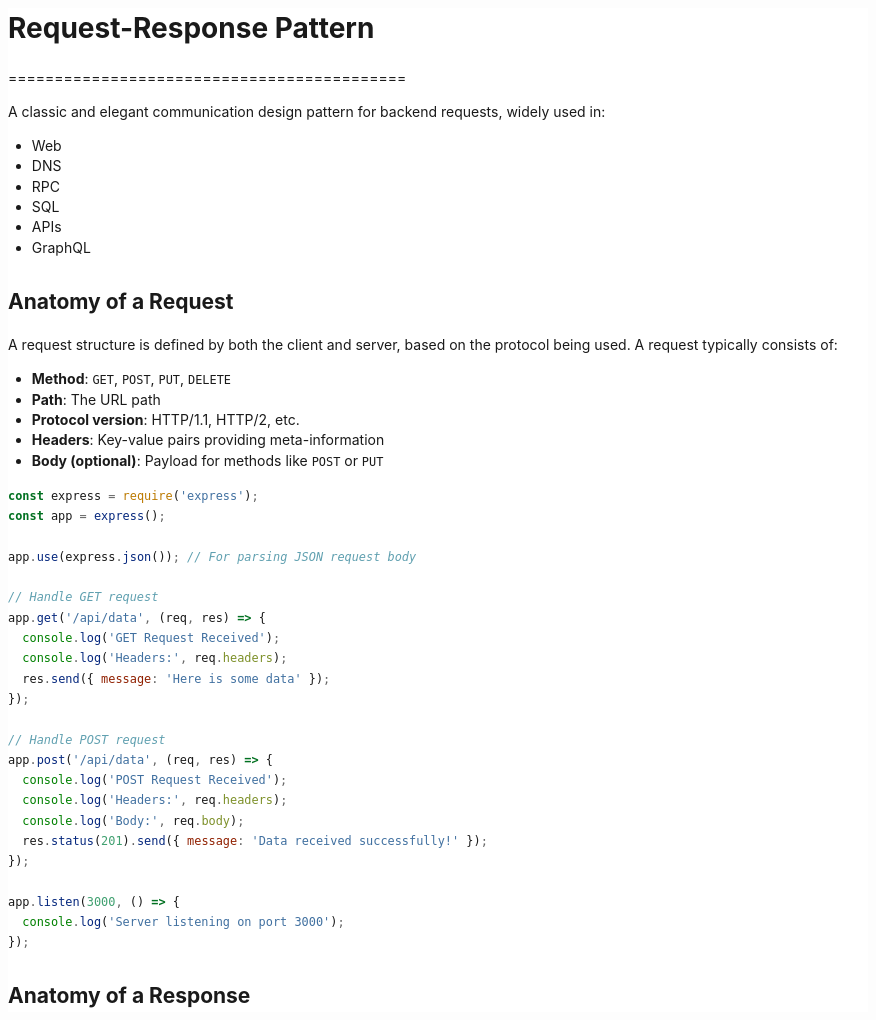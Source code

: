 # Request-Response Pattern
===========================================

A classic and elegant communication design pattern for backend requests, widely used in:

- Web
- DNS
- RPC
- SQL
- APIs
- GraphQL

## Anatomy of a Request

A request structure is defined by both the client and server, based on the protocol being used. A request typically consists of:

- **Method**: `GET`, `POST`, `PUT`, `DELETE`
- **Path**: The URL path
- **Protocol version**: HTTP/1.1, HTTP/2, etc.
- **Headers**: Key-value pairs providing meta-information
- **Body (optional)**: Payload for methods like `POST` or `PUT`

```js
const express = require('express');
const app = express();

app.use(express.json()); // For parsing JSON request body

// Handle GET request
app.get('/api/data', (req, res) => {
  console.log('GET Request Received');
  console.log('Headers:', req.headers);
  res.send({ message: 'Here is some data' });
});

// Handle POST request
app.post('/api/data', (req, res) => {
  console.log('POST Request Received');
  console.log('Headers:', req.headers);
  console.log('Body:', req.body);
  res.status(201).send({ message: 'Data received successfully!' });
});

app.listen(3000, () => {
  console.log('Server listening on port 3000');
});

```

## Anatomy of a Response

